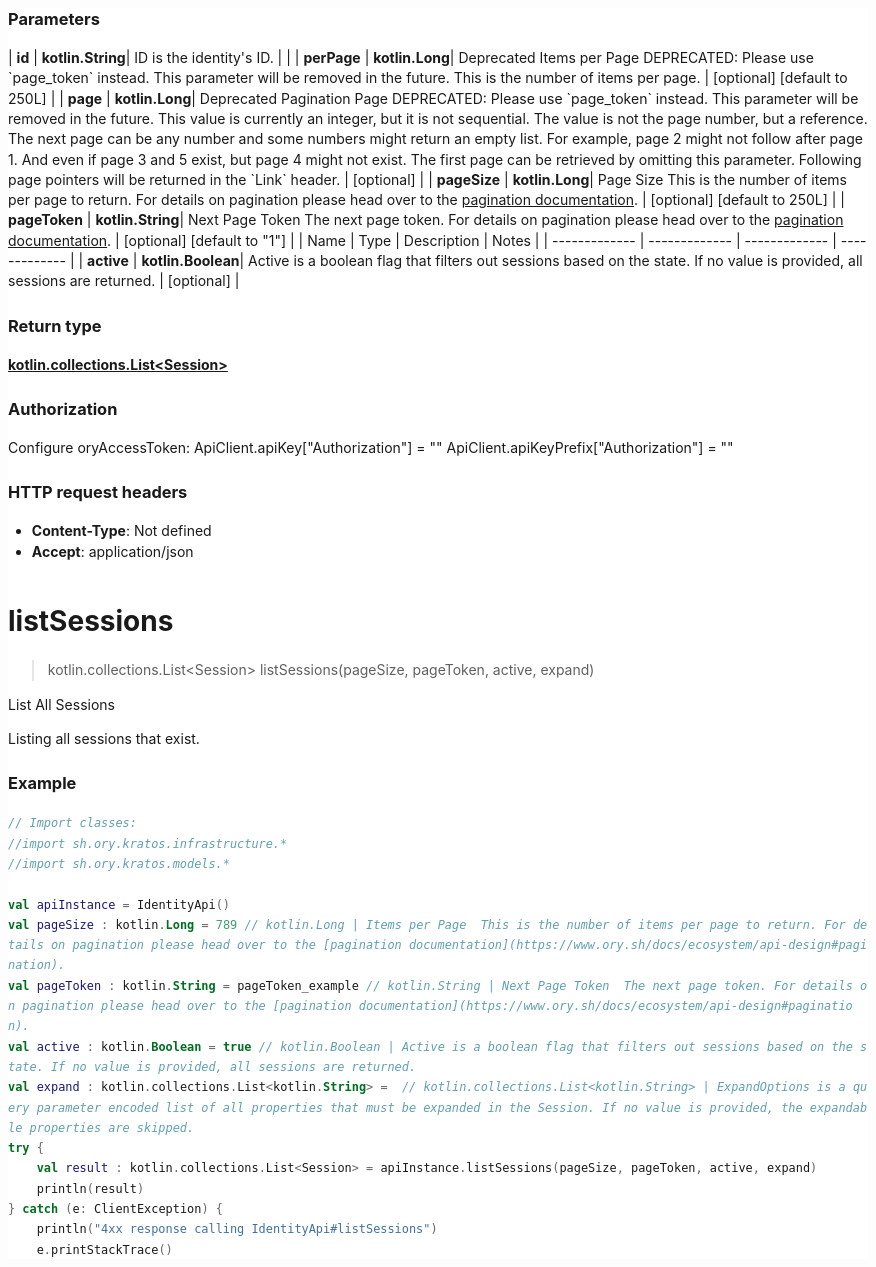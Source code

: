 ### Parameters
| **id** | **kotlin.String**| ID is the identity&#39;s ID. | |
| **perPage** | **kotlin.Long**| Deprecated Items per Page  DEPRECATED: Please use &#x60;page_token&#x60; instead. This parameter will be removed in the future.  This is the number of items per page. | [optional] [default to 250L] |
| **page** | **kotlin.Long**| Deprecated Pagination Page  DEPRECATED: Please use &#x60;page_token&#x60; instead. This parameter will be removed in the future.  This value is currently an integer, but it is not sequential. The value is not the page number, but a reference. The next page can be any number and some numbers might return an empty list.  For example, page 2 might not follow after page 1. And even if page 3 and 5 exist, but page 4 might not exist. The first page can be retrieved by omitting this parameter. Following page pointers will be returned in the &#x60;Link&#x60; header. | [optional] |
| **pageSize** | **kotlin.Long**| Page Size  This is the number of items per page to return. For details on pagination please head over to the [pagination documentation](https://www.ory.sh/docs/ecosystem/api-design#pagination). | [optional] [default to 250L] |
| **pageToken** | **kotlin.String**| Next Page Token  The next page token. For details on pagination please head over to the [pagination documentation](https://www.ory.sh/docs/ecosystem/api-design#pagination). | [optional] [default to &quot;1&quot;] |
| Name | Type | Description  | Notes |
| ------------- | ------------- | ------------- | ------------- |
| **active** | **kotlin.Boolean**| Active is a boolean flag that filters out sessions based on the state. If no value is provided, all sessions are returned. | [optional] |

### Return type

[**kotlin.collections.List&lt;Session&gt;**](Session.md)

### Authorization


Configure oryAccessToken:
    ApiClient.apiKey["Authorization"] = ""
    ApiClient.apiKeyPrefix["Authorization"] = ""

### HTTP request headers

 - **Content-Type**: Not defined
 - **Accept**: application/json

<a id="listSessions"></a>
# **listSessions**
> kotlin.collections.List&lt;Session&gt; listSessions(pageSize, pageToken, active, expand)

List All Sessions

Listing all sessions that exist.

### Example
```kotlin
// Import classes:
//import sh.ory.kratos.infrastructure.*
//import sh.ory.kratos.models.*

val apiInstance = IdentityApi()
val pageSize : kotlin.Long = 789 // kotlin.Long | Items per Page  This is the number of items per page to return. For details on pagination please head over to the [pagination documentation](https://www.ory.sh/docs/ecosystem/api-design#pagination).
val pageToken : kotlin.String = pageToken_example // kotlin.String | Next Page Token  The next page token. For details on pagination please head over to the [pagination documentation](https://www.ory.sh/docs/ecosystem/api-design#pagination).
val active : kotlin.Boolean = true // kotlin.Boolean | Active is a boolean flag that filters out sessions based on the state. If no value is provided, all sessions are returned.
val expand : kotlin.collections.List<kotlin.String> =  // kotlin.collections.List<kotlin.String> | ExpandOptions is a query parameter encoded list of all properties that must be expanded in the Session. If no value is provided, the expandable properties are skipped.
try {
    val result : kotlin.collections.List<Session> = apiInstance.listSessions(pageSize, pageToken, active, expand)
    println(result)
} catch (e: ClientException) {
    println("4xx response calling IdentityApi#listSessions")
    e.printStackTrace()
```